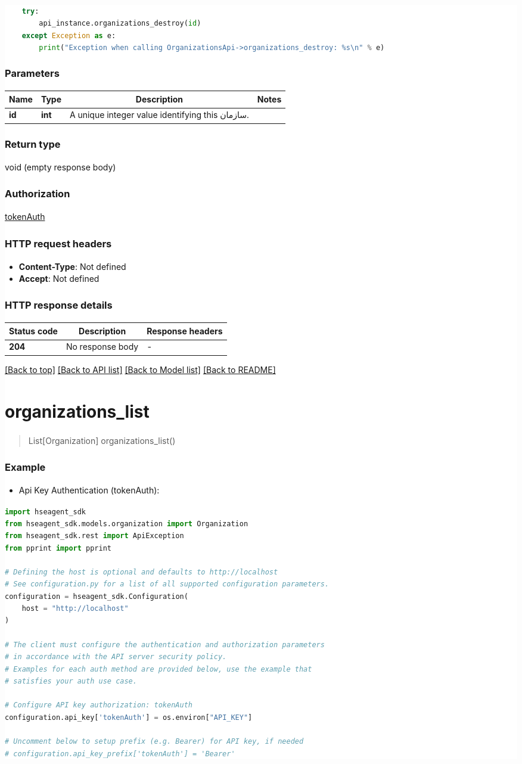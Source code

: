 ```python
    try:
        api_instance.organizations_destroy(id)
    except Exception as e:
        print("Exception when calling OrganizationsApi->organizations_destroy: %s\n" % e)
```



### Parameters


Name | Type | Description  | Notes
------------- | ------------- | ------------- | -------------
 **id** | **int**| A unique integer value identifying this سازمان. | 

### Return type

void (empty response body)

### Authorization

[tokenAuth](../README.md#tokenAuth)

### HTTP request headers

 - **Content-Type**: Not defined
 - **Accept**: Not defined

### HTTP response details

| Status code | Description | Response headers |
|-------------|-------------|------------------|
**204** | No response body |  -  |

[[Back to top]](#) [[Back to API list]](../README.md#documentation-for-api-endpoints) [[Back to Model list]](../README.md#documentation-for-models) [[Back to README]](../README.md)

# **organizations_list**
> List[Organization] organizations_list()

### Example

* Api Key Authentication (tokenAuth):

```python
import hseagent_sdk
from hseagent_sdk.models.organization import Organization
from hseagent_sdk.rest import ApiException
from pprint import pprint

# Defining the host is optional and defaults to http://localhost
# See configuration.py for a list of all supported configuration parameters.
configuration = hseagent_sdk.Configuration(
    host = "http://localhost"
)

# The client must configure the authentication and authorization parameters
# in accordance with the API server security policy.
# Examples for each auth method are provided below, use the example that
# satisfies your auth use case.

# Configure API key authorization: tokenAuth
configuration.api_key['tokenAuth'] = os.environ["API_KEY"]

# Uncomment below to setup prefix (e.g. Bearer) for API key, if needed
# configuration.api_key_prefix['tokenAuth'] = 'Bearer'
```